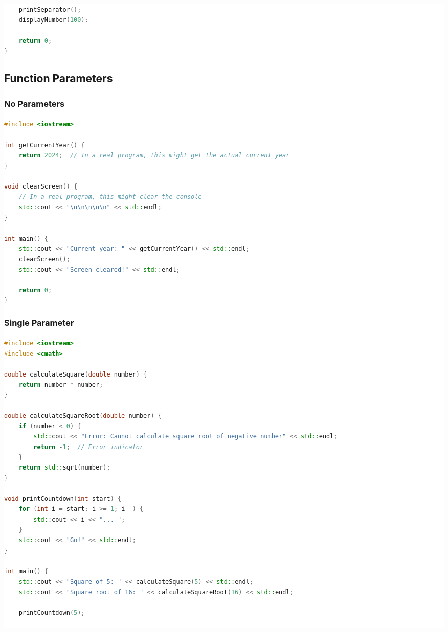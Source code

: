 ```cpp
    printSeparator();
    displayNumber(100);
    
    return 0;
}
```

## Function Parameters

### No Parameters

```cpp
#include <iostream>

int getCurrentYear() {
    return 2024;  // In a real program, this might get the actual current year
}

void clearScreen() {
    // In a real program, this might clear the console
    std::cout << "\n\n\n\n\n" << std::endl;
}

int main() {
    std::cout << "Current year: " << getCurrentYear() << std::endl;
    clearScreen();
    std::cout << "Screen cleared!" << std::endl;
    
    return 0;
}
```

### Single Parameter

```cpp
#include <iostream>
#include <cmath>

double calculateSquare(double number) {
    return number * number;
}

double calculateSquareRoot(double number) {
    if (number < 0) {
        std::cout << "Error: Cannot calculate square root of negative number" << std::endl;
        return -1;  // Error indicator
    }
    return std::sqrt(number);
}

void printCountdown(int start) {
    for (int i = start; i >= 1; i--) {
        std::cout << i << "... ";
    }
    std::cout << "Go!" << std::endl;
}

int main() {
    std::cout << "Square of 5: " << calculateSquare(5) << std::endl;
    std::cout << "Square root of 16: " << calculateSquareRoot(16) << std::endl;
    
    printCountdown(5);
    
```